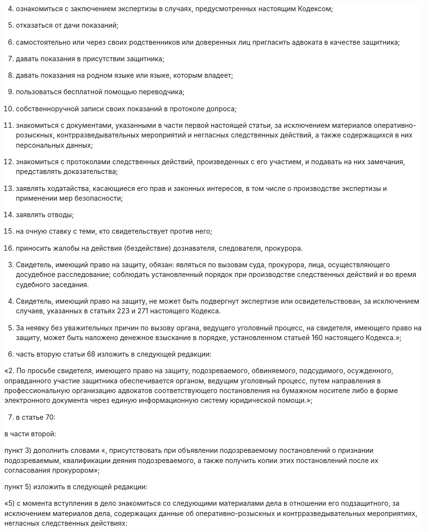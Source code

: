 4) ознакомиться с заключением экспертизы в случаях, предусмотренных настоящим Кодексом;

5) отказаться от дачи показаний;

6) самостоятельно или через своих родственников или доверенных лиц пригласить адвоката в качестве защитника;

7) давать показания в присутствии защитника;

8) давать показания на родном языке или языке, которым владеет;

9) пользоваться бесплатной помощью переводчика;

10) собственноручной записи своих показаний в протоколе допроса;

11) знакомиться с документами, указанными в части первой  настоящей статьи, за исключением материалов оперативно-розыскных, контрразведывательных мероприятий и негласных следственных действий,  а также содержащихся в них персональных данных;

12) знакомиться с протоколами следственных действий, произведенных с его участием, и подавать на них замечания, представлять доказательства;

13) заявлять ходатайства, касающиеся его прав и законных интересов, в том числе о производстве экспертизы и применении мер безопасности;

14) заявлять отводы;

15) на очную ставку с теми, кто свидетельствует против него;

16) приносить жалобы на действия (бездействие) дознавателя, следователя, прокурора.

3. Свидетель, имеющий право на защиту, обязан: являться по вызовам суда, прокурора, лица, осуществляющего досудебное расследование; соблюдать установленный порядок при производстве следственных действий и во время судебного заседания.

4. Свидетель, имеющий право на защиту, не может быть подвергнут экспертизе или освидетельствован, за исключением случаев, указанных  в статьях 223 и 271 настоящего Кодекса.

5. За неявку без уважительных причин по вызову органа, ведущего уголовный процесс, на свидетеля, имеющего право на защиту, может быть наложено денежное взыскание в порядке, установленном статьей 160 настоящего Кодекса.»;

6) часть вторую статьи 68 изложить в следующей редакции:

«2. По просьбе свидетеля, имеющего право на защиту, подозреваемого, обвиняемого, подсудимого, осужденного, оправданного участие защитника обеспечивается органом, ведущим уголовный процесс, путем направления в профессиональную организацию адвокатов соответствующего постановления на бумажном носителе либо в форме электронного документа через единую информационную систему юридической помощи.»;

7) в статье 70:

в части второй:

пункт 3) дополнить словами «, присутствовать при объявлении подозреваемому постановлений о признании подозреваемым, квалификации деяния подозреваемого, а также получить копии этих постановлений  после их согласования прокурором»;

пункт 5) изложить в следующей редакции:

«5) с момента вступления в дело знакомиться со следующими материалами дела в отношении его подзащитного, за исключением материалов дела, содержащих данные об оперативно-розыскных и контрразведывательных мероприятиях, негласных следственных действиях: 
